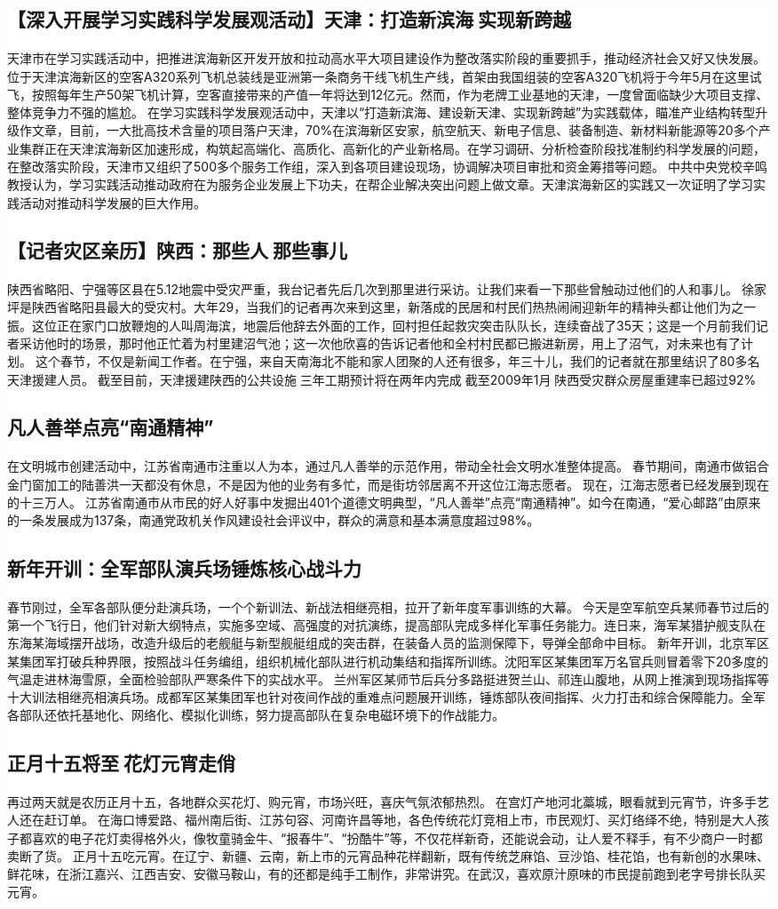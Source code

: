 
## 【深入开展学习实践科学发展观活动】天津：打造新滨海 实现新跨越


天津市在学习实践活动中，把推进滨海新区开发开放和拉动高水平大项目建设作为整改落实阶段的重要抓手，推动经济社会又好又快发展。
位于天津滨海新区的空客A320系列飞机总装线是亚洲第一条商务干线飞机生产线，首架由我国组装的空客A320飞机将于今年5月在这里试飞，按照每年生产50架飞机计算，空客直接带来的产值一年将达到12亿元。然而，作为老牌工业基地的天津，一度曾面临缺少大项目支撑、整体竞争力不强的尴尬。
在学习实践科学发展观活动中，天津以“打造新滨海、建设新天津、实现新跨越”为实践载体，瞄准产业结构转型升级作文章，目前，一大批高技术含量的项目落户天津，70%在滨海新区安家，航空航天、新电子信息、装备制造、新材料新能源等20多个产业集群正在天津滨海新区加速形成，构筑起高端化、高质化、高新化的产业新格局。在学习调研、分析检查阶段找准制约科学发展的问题，在整改落实阶段，天津市又组织了500多个服务工作组，深入到各项目建设现场，协调解决项目审批和资金筹措等问题。
中共中央党校辛鸣教授认为，学习实践活动推动政府在为服务企业发展上下功夫，在帮企业解决突出问题上做文章。天津滨海新区的实践又一次证明了学习实践活动对推动科学发展的巨大作用。


## 【记者灾区亲历】陕西：那些人 那些事儿


陕西省略阳、宁强等区县在5.12地震中受灾严重，我台记者先后几次到那里进行采访。让我们来看一下那些曾触动过他们的人和事儿。
徐家坪是陕西省略阳县最大的受灾村。大年29，当我们的记者再次来到这里，新落成的民居和村民们热热闹闹迎新年的精神头都让他们为之一振。这位正在家门口放鞭炮的人叫周海滨，地震后他辞去外面的工作，回村担任起救灾突击队队长，连续奋战了35天；这是一个月前我们记者采访他时的场景，那时他正忙着为村里建沼气池；这一次他欣喜的告诉记者他和全村村民都已搬进新房，用上了沼气，对未来也有了计划。
这个春节，不仅是新闻工作者。在宁强，来自天南海北不能和家人团聚的人还有很多，年三十儿，我们的记者就在那里结识了80多名天津援建人员。
截至目前，天津援建陕西的公共设施
三年工期预计将在两年内完成
截至2009年1月
陕西受灾群众房屋重建率已超过92%


## 凡人善举点亮“南通精神”


在文明城市创建活动中，江苏省南通市注重以人为本，通过凡人善举的示范作用，带动全社会文明水准整体提高。
春节期间，南通市做铝合金门窗加工的陆善洪一天都没有休息，不是因为他的业务有多忙，而是街坊邻居离不开这位江海志愿者。
现在，江海志愿者已经发展到现在的十三万人。
江苏省南通市从市民的好人好事中发掘出401个道德文明典型，“凡人善举”点亮“南通精神”。如今在南通，“爱心邮路”由原来的一条发展成为137条，南通党政机关作风建设社会评议中，群众的满意和基本满意度超过98%。


## 新年开训：全军部队演兵场锤炼核心战斗力


春节刚过，全军各部队便分赴演兵场，一个个新训法、新战法相继亮相，拉开了新年度军事训练的大幕。
今天是空军航空兵某师春节过后的第一个飞行日，他们针对新大纲特点，实施多空域、高强度的对抗演练，提高部队完成多样化军事任务能力。连日来，海军某猎护舰支队在东海某海域摆开战场，改造升级后的老舰艇与新型舰艇组成的突击群，在装备人员的监测保障下，导弹全部命中目标。
新年开训，北京军区某集团军打破兵种界限，按照战斗任务编组，组织机械化部队进行机动集结和指挥所训练。沈阳军区某集团军万名官兵则冒着零下20多度的气温走进林海雪原，全面检验部队严寒条件下的实战水平。
兰州军区某师节后兵分多路挺进贺兰山、祁连山腹地，从网上推演到现场指挥等十大训法相继亮相演兵场。成都军区某集团军也针对夜间作战的重难点问题展开训练，锤炼部队夜间指挥、火力打击和综合保障能力。全军各部队还依托基地化、网络化、模拟化训练，努力提高部队在复杂电磁环境下的作战能力。


## 正月十五将至 花灯元宵走俏


再过两天就是农历正月十五，各地群众买花灯、购元宵，市场兴旺，喜庆气氛浓郁热烈。
在宫灯产地河北藁城，眼看就到元宵节，许多手艺人还在赶订单。
在海口博爱路、福州南后街、江苏句容、河南许昌等地，各色传统花灯竞相上市，市民观灯、买灯络绎不绝，特别是大人孩子都喜欢的电子花灯卖得格外火，像牧童骑金牛、“报春牛”、“扮酷牛”等，不仅花样新奇，还能说会动，让人爱不释手，有不少商户一时都卖断了货。
正月十五吃元宵。在辽宁、新疆、云南，新上市的元宵品种花样翻新，既有传统芝麻馅、豆沙馅、桂花馅，也有新创的水果味、鲜花味，在浙江嘉兴、江西吉安、安徽马鞍山，有的还都是纯手工制作，非常讲究。在武汉，喜欢原汁原味的市民提前跑到老字号排长队买元宵。
